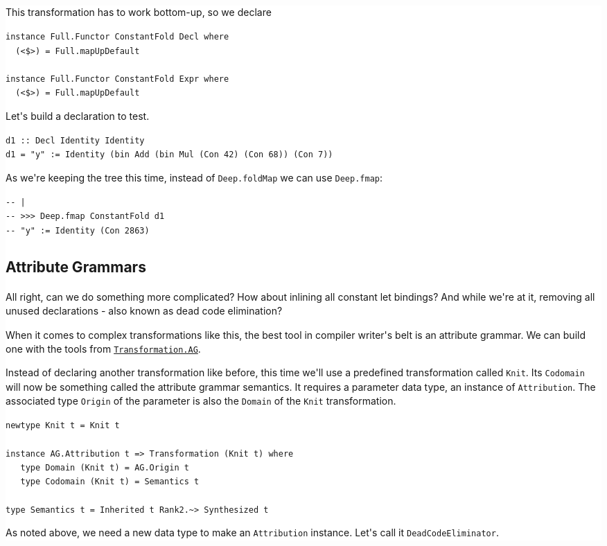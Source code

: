 This transformation has to work bottom-up, so we declare

~~~ {.haskell}
instance Full.Functor ConstantFold Decl where
  (<$>) = Full.mapUpDefault

instance Full.Functor ConstantFold Expr where
  (<$>) = Full.mapUpDefault
~~~

Let's build a declaration to test.

~~~ {.haskell}
d1 :: Decl Identity Identity
d1 = "y" := Identity (bin Add (bin Mul (Con 42) (Con 68)) (Con 7))
~~~

As we're keeping the tree this time, instead of `Deep.foldMap` we can use `Deep.fmap`:

~~~ {.haskell}
-- |
-- >>> Deep.fmap ConstantFold d1
-- "y" := Identity (Con 2863)
~~~

Attribute Grammars
------------------

All right, can we do something more complicated? How about inlining all constant let bindings? And while we're at it,
 removing all unused declarations - also known as dead code elimination?

When it comes to complex transformations like this, the best tool in compiler writer's belt is an attribute
 grammar. We can build one with the tools from
 [`Transformation.AG`](https://hackage.haskell.org/package/deep-transformations/docs/Transformation-AG.html).

Instead of declaring another transformation like before, this time we'll use a predefined transformation called
 `Knit`. Its `Codomain` will now be something called the attribute grammar semantics. It requires a parameter data
 type, an instance of `Attribution`. The associated type `Origin` of the parameter is also the `Domain` of the
 `Knit` transformation.

~~~ {.haskell.ignore}
newtype Knit t = Knit t

instance AG.Attribution t => Transformation (Knit t) where
   type Domain (Knit t) = AG.Origin t
   type Codomain (Knit t) = Semantics t

type Semantics t = Inherited t Rank2.~> Synthesized t
~~~

As noted above, we need a new data type to make an `Attribution` instance. Let's call it `DeadCodeEliminator`.
